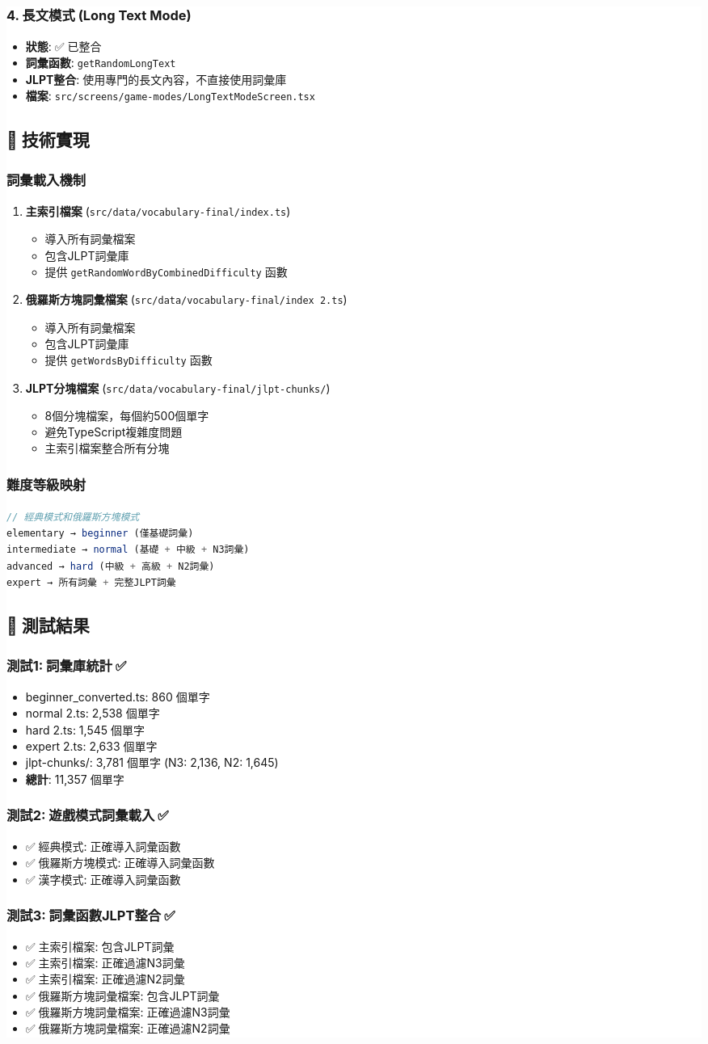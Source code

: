 ### 4. 長文模式 (Long Text Mode)
- **狀態**: ✅ 已整合
- **詞彙函數**: `getRandomLongText`
- **JLPT整合**: 使用專門的長文內容，不直接使用詞彙庫
- **檔案**: `src/screens/game-modes/LongTextModeScreen.tsx`

## 🔧 技術實現

### 詞彙載入機制
1. **主索引檔案** (`src/data/vocabulary-final/index.ts`)
   - 導入所有詞彙檔案
   - 包含JLPT詞彙庫
   - 提供 `getRandomWordByCombinedDifficulty` 函數

2. **俄羅斯方塊詞彙檔案** (`src/data/vocabulary-final/index 2.ts`)
   - 導入所有詞彙檔案
   - 包含JLPT詞彙庫
   - 提供 `getWordsByDifficulty` 函數

3. **JLPT分塊檔案** (`src/data/vocabulary-final/jlpt-chunks/`)
   - 8個分塊檔案，每個約500個單字
   - 避免TypeScript複雜度問題
   - 主索引檔案整合所有分塊

### 難度等級映射
```typescript
// 經典模式和俄羅斯方塊模式
elementary → beginner (僅基礎詞彙)
intermediate → normal (基礎 + 中級 + N3詞彙)
advanced → hard (中級 + 高級 + N2詞彙)
expert → 所有詞彙 + 完整JLPT詞彙
```

## 🧪 測試結果

### 測試1: 詞彙庫統計 ✅
- beginner_converted.ts: 860 個單字
- normal 2.ts: 2,538 個單字
- hard 2.ts: 1,545 個單字
- expert 2.ts: 2,633 個單字
- jlpt-chunks/: 3,781 個單字 (N3: 2,136, N2: 1,645)
- **總計**: 11,357 個單字

### 測試2: 遊戲模式詞彙載入 ✅
- ✅ 經典模式: 正確導入詞彙函數
- ✅ 俄羅斯方塊模式: 正確導入詞彙函數
- ✅ 漢字模式: 正確導入詞彙函數

### 測試3: 詞彙函數JLPT整合 ✅
- ✅ 主索引檔案: 包含JLPT詞彙
- ✅ 主索引檔案: 正確過濾N3詞彙
- ✅ 主索引檔案: 正確過濾N2詞彙
- ✅ 俄羅斯方塊詞彙檔案: 包含JLPT詞彙
- ✅ 俄羅斯方塊詞彙檔案: 正確過濾N3詞彙
- ✅ 俄羅斯方塊詞彙檔案: 正確過濾N2詞彙
